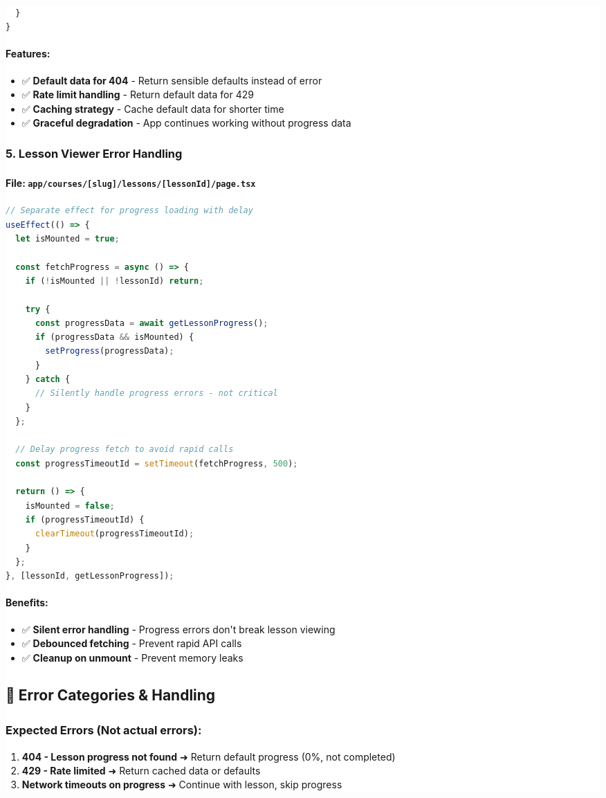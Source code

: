 ```typescript
  }
}
```

#### Features:
- ✅ **Default data for 404** - Return sensible defaults instead of error
- ✅ **Rate limit handling** - Return default data for 429
- ✅ **Caching strategy** - Cache default data for shorter time
- ✅ **Graceful degradation** - App continues working without progress data

### 5. **Lesson Viewer Error Handling**

#### File: `app/courses/[slug]/lessons/[lessonId]/page.tsx`
```typescript
// Separate effect for progress loading with delay
useEffect(() => {
  let isMounted = true;

  const fetchProgress = async () => {
    if (!isMounted || !lessonId) return;
    
    try {
      const progressData = await getLessonProgress();
      if (progressData && isMounted) {
        setProgress(progressData);
      }
    } catch {
      // Silently handle progress errors - not critical
    }
  };

  // Delay progress fetch to avoid rapid calls
  const progressTimeoutId = setTimeout(fetchProgress, 500);

  return () => {
    isMounted = false;
    if (progressTimeoutId) {
      clearTimeout(progressTimeoutId);
    }
  };
}, [lessonId, getLessonProgress]);
```

#### Benefits:
- ✅ **Silent error handling** - Progress errors don't break lesson viewing
- ✅ **Debounced fetching** - Prevent rapid API calls
- ✅ **Cleanup on unmount** - Prevent memory leaks

## 🎯 Error Categories & Handling

### Expected Errors (Not actual errors):
1. **404 - Lesson progress not found** ➜ Return default progress (0%, not completed)
2. **429 - Rate limited** ➜ Return cached data or defaults
3. **Network timeouts on progress** ➜ Continue with lesson, skip progress
